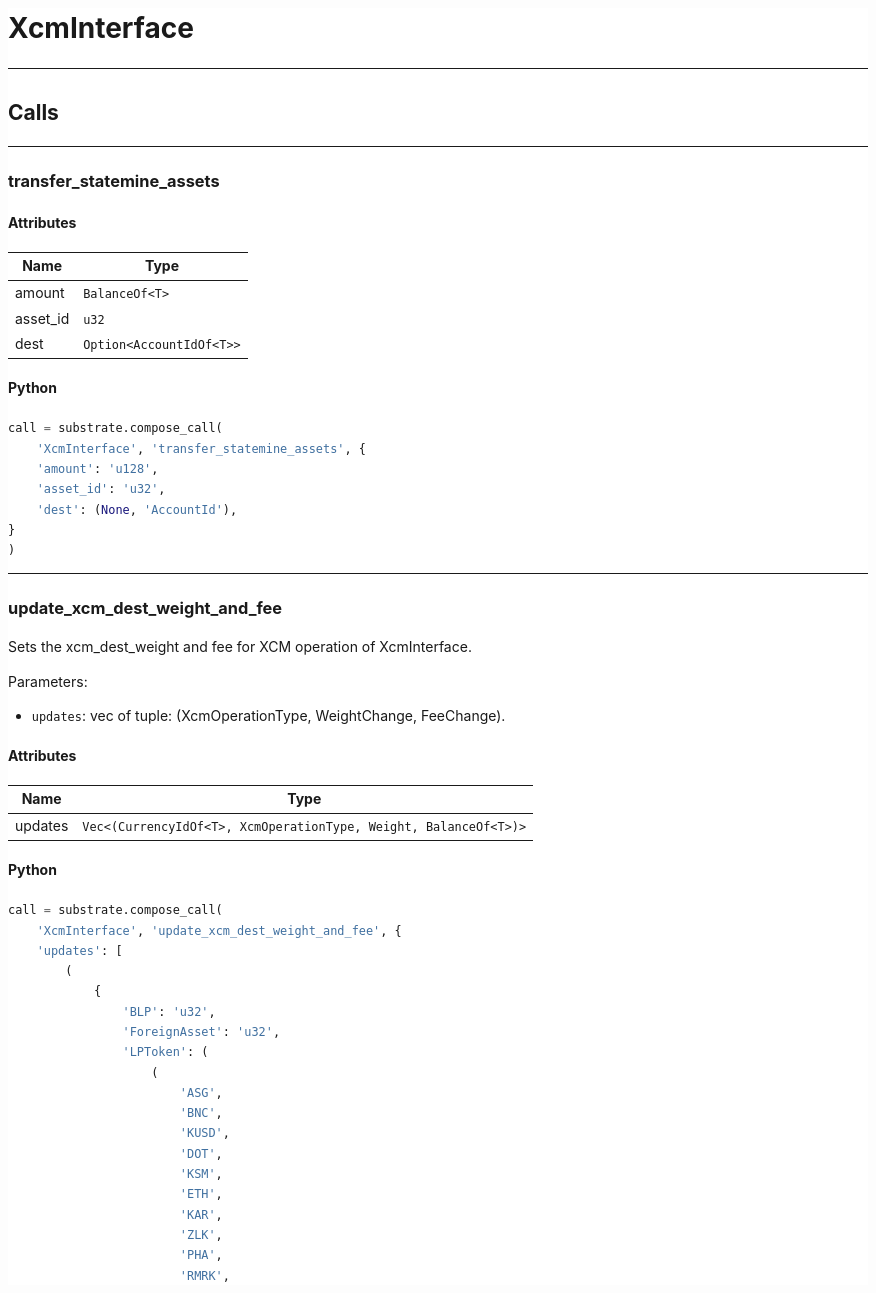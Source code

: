 
# XcmInterface

---------
## Calls

---------
### transfer_statemine_assets
#### Attributes
| Name | Type |
| -------- | -------- | 
| amount | `BalanceOf<T>` | 
| asset_id | `u32` | 
| dest | `Option<AccountIdOf<T>>` | 

#### Python
```python
call = substrate.compose_call(
    'XcmInterface', 'transfer_statemine_assets', {
    'amount': 'u128',
    'asset_id': 'u32',
    'dest': (None, 'AccountId'),
}
)
```

---------
### update_xcm_dest_weight_and_fee
Sets the xcm_dest_weight and fee for XCM operation of XcmInterface.

Parameters:
- `updates`: vec of tuple: (XcmOperationType, WeightChange, FeeChange).
#### Attributes
| Name | Type |
| -------- | -------- | 
| updates | `Vec<(CurrencyIdOf<T>, XcmOperationType, Weight, BalanceOf<T>)>` | 

#### Python
```python
call = substrate.compose_call(
    'XcmInterface', 'update_xcm_dest_weight_and_fee', {
    'updates': [
        (
            {
                'BLP': 'u32',
                'ForeignAsset': 'u32',
                'LPToken': (
                    (
                        'ASG',
                        'BNC',
                        'KUSD',
                        'DOT',
                        'KSM',
                        'ETH',
                        'KAR',
                        'ZLK',
                        'PHA',
                        'RMRK',
```
